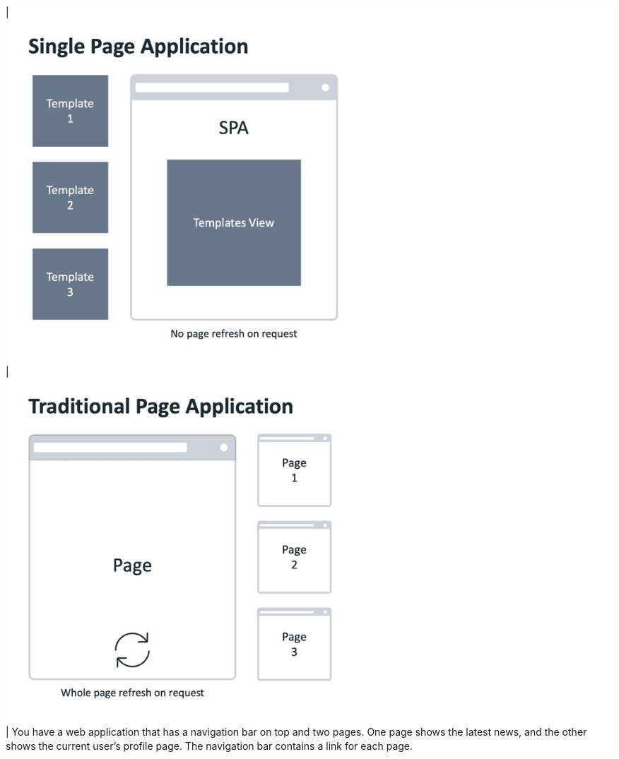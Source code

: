 |![](../Pics/singlePageApplications.jpeg) | ![](../Pics/traditionalPageApplication.jpeg) | 
You have a web application that has a navigation bar on top and two pages. One page shows the latest news, and the other shows the current user’s profile page. The navigation bar contains a link for each page.
